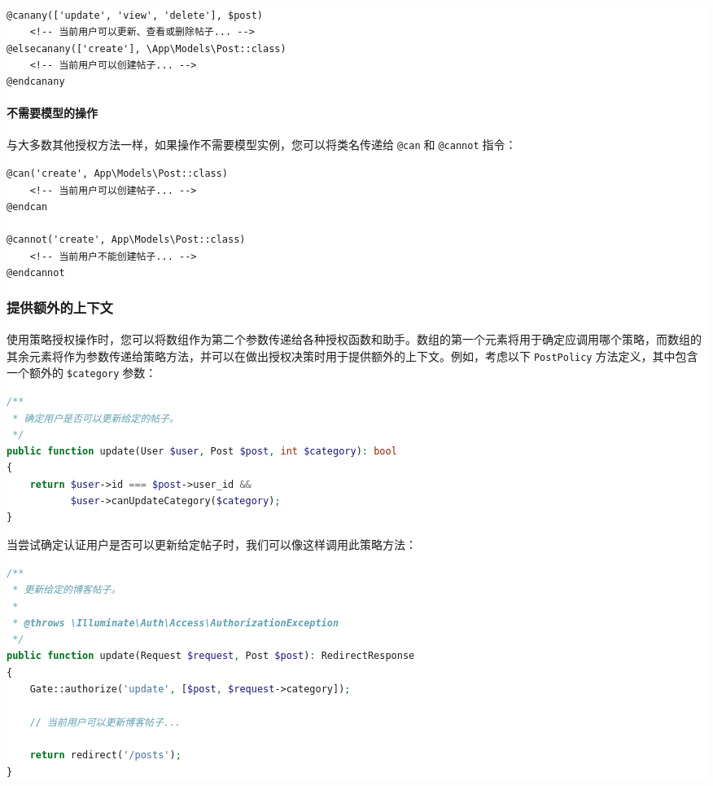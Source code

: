 ```blade
@canany(['update', 'view', 'delete'], $post)
    <!-- 当前用户可以更新、查看或删除帖子... -->
@elsecanany(['create'], \App\Models\Post::class)
    <!-- 当前用户可以创建帖子... -->
@endcanany
```

<a name="不需要模型的操作"></a>

#### 不需要模型的操作

与大多数其他授权方法一样，如果操作不需要模型实例，您可以将类名传递给 `@can` 和 `@cannot` 指令：

```blade
@can('create', App\Models\Post::class)
    <!-- 当前用户可以创建帖子... -->
@endcan

@cannot('create', App\Models\Post::class)
    <!-- 当前用户不能创建帖子... -->
@endcannot
```

<a name="提供额外的上下文"></a>

### 提供额外的上下文

使用策略授权操作时，您可以将数组作为第二个参数传递给各种授权函数和助手。数组的第一个元素将用于确定应调用哪个策略，而数组的其余元素将作为参数传递给策略方法，并可以在做出授权决策时用于提供额外的上下文。例如，考虑以下 `PostPolicy` 方法定义，其中包含一个额外的 `$category` 参数：

```php
/**
 * 确定用户是否可以更新给定的帖子。
 */
public function update(User $user, Post $post, int $category): bool
{
    return $user->id === $post->user_id &&
           $user->canUpdateCategory($category);
}
```

当尝试确定认证用户是否可以更新给定帖子时，我们可以像这样调用此策略方法：

```php
/**
 * 更新给定的博客帖子。
 *
 * @throws \Illuminate\Auth\Access\AuthorizationException
 */
public function update(Request $request, Post $post): RedirectResponse
{
    Gate::authorize('update', [$post, $request->category]);

    // 当前用户可以更新博客帖子...

    return redirect('/posts');
}
```
